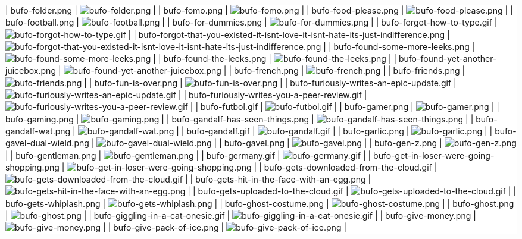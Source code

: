| bufo-folder.png | ![bufo-folder.png](all-the-bufo/bufo-folder.png) |
| bufo-fomo.png | ![bufo-fomo.png](all-the-bufo/bufo-fomo.png) |
| bufo-food-please.png | ![bufo-food-please.png](all-the-bufo/bufo-food-please.png) |
| bufo-football.png | ![bufo-football.png](all-the-bufo/bufo-football.png) |
| bufo-for-dummies.png | ![bufo-for-dummies.png](all-the-bufo/bufo-for-dummies.png) |
| bufo-forgot-how-to-type.gif | ![bufo-forgot-how-to-type.gif](all-the-bufo/bufo-forgot-how-to-type.gif) |
| bufo-forgot-that-you-existed-it-isnt-love-it-isnt-hate-its-just-indifference.png | ![bufo-forgot-that-you-existed-it-isnt-love-it-isnt-hate-its-just-indifference.png](all-the-bufo/bufo-forgot-that-you-existed-it-isnt-love-it-isnt-hate-its-just-indifference.png) |
| bufo-found-some-more-leeks.png | ![bufo-found-some-more-leeks.png](all-the-bufo/bufo-found-some-more-leeks.png) |
| bufo-found-the-leeks.png | ![bufo-found-the-leeks.png](all-the-bufo/bufo-found-the-leeks.png) |
| bufo-found-yet-another-juicebox.png | ![bufo-found-yet-another-juicebox.png](all-the-bufo/bufo-found-yet-another-juicebox.png) |
| bufo-french.png | ![bufo-french.png](all-the-bufo/bufo-french.png) |
| bufo-friends.png | ![bufo-friends.png](all-the-bufo/bufo-friends.png) |
| bufo-fun-is-over.png | ![bufo-fun-is-over.png](all-the-bufo/bufo-fun-is-over.png) |
| bufo-furiously-writes-an-epic-update.gif | ![bufo-furiously-writes-an-epic-update.gif](all-the-bufo/bufo-furiously-writes-an-epic-update.gif) |
| bufo-furiously-writes-you-a-peer-review.gif | ![bufo-furiously-writes-you-a-peer-review.gif](all-the-bufo/bufo-furiously-writes-you-a-peer-review.gif) |
| bufo-futbol.gif | ![bufo-futbol.gif](all-the-bufo/bufo-futbol.gif) |
| bufo-gamer.png | ![bufo-gamer.png](all-the-bufo/bufo-gamer.png) |
| bufo-gaming.png | ![bufo-gaming.png](all-the-bufo/bufo-gaming.png) |
| bufo-gandalf-has-seen-things.png | ![bufo-gandalf-has-seen-things.png](all-the-bufo/bufo-gandalf-has-seen-things.png) |
| bufo-gandalf-wat.png | ![bufo-gandalf-wat.png](all-the-bufo/bufo-gandalf-wat.png) |
| bufo-gandalf.gif | ![bufo-gandalf.gif](all-the-bufo/bufo-gandalf.gif) |
| bufo-garlic.png | ![bufo-garlic.png](all-the-bufo/bufo-garlic.png) |
| bufo-gavel-dual-wield.png | ![bufo-gavel-dual-wield.png](all-the-bufo/bufo-gavel-dual-wield.png) |
| bufo-gavel.png | ![bufo-gavel.png](all-the-bufo/bufo-gavel.png) |
| bufo-gen-z.png | ![bufo-gen-z.png](all-the-bufo/bufo-gen-z.png) |
| bufo-gentleman.png | ![bufo-gentleman.png](all-the-bufo/bufo-gentleman.png) |
| bufo-germany.gif | ![bufo-germany.gif](all-the-bufo/bufo-germany.gif) |
| bufo-get-in-loser-were-going-shopping.png | ![bufo-get-in-loser-were-going-shopping.png](all-the-bufo/bufo-get-in-loser-were-going-shopping.png) |
| bufo-gets-downloaded-from-the-cloud.gif | ![bufo-gets-downloaded-from-the-cloud.gif](all-the-bufo/bufo-gets-downloaded-from-the-cloud.gif) |
| bufo-gets-hit-in-the-face-with-an-egg.png | ![bufo-gets-hit-in-the-face-with-an-egg.png](all-the-bufo/bufo-gets-hit-in-the-face-with-an-egg.png) |
| bufo-gets-uploaded-to-the-cloud.gif | ![bufo-gets-uploaded-to-the-cloud.gif](all-the-bufo/bufo-gets-uploaded-to-the-cloud.gif) |
| bufo-gets-whiplash.png | ![bufo-gets-whiplash.png](all-the-bufo/bufo-gets-whiplash.png) |
| bufo-ghost-costume.png | ![bufo-ghost-costume.png](all-the-bufo/bufo-ghost-costume.png) |
| bufo-ghost.png | ![bufo-ghost.png](all-the-bufo/bufo-ghost.png) |
| bufo-giggling-in-a-cat-onesie.gif | ![bufo-giggling-in-a-cat-onesie.gif](all-the-bufo/bufo-giggling-in-a-cat-onesie.gif) |
| bufo-give-money.png | ![bufo-give-money.png](all-the-bufo/bufo-give-money.png) |
| bufo-give-pack-of-ice.png | ![bufo-give-pack-of-ice.png](all-the-bufo/bufo-give-pack-of-ice.png) |